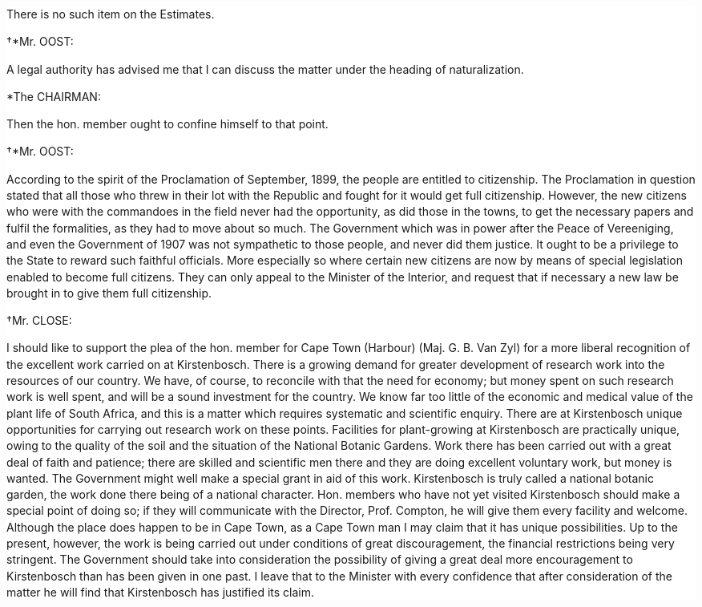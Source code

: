 <p>There is no such item on the Estimates.</p>

</speech>

<speech by="#oost">

<from>&#x2020;*Mr. <person refersTo="hansard_za">OOST</person>:</from>

<p>A legal authority has advised me that I can discuss the matter under the heading of naturalization.</p>

</speech>

<speech by="#chairman">

<from>*The <person refersTo="hansard_za">CHAIRMAN</person>:</from>

<p>Then the hon. member ought to confine himself to that point.</p>

</speech>

<speech by="#oost">

<from>&#x2020;*Mr. <person refersTo="hansard_za">OOST</person>:</from>

<p>According to the spirit of the Proclamation of September, 1899, the people are entitled to citizenship. The Proclamation in question stated that all those who threw in their lot with the Republic and fought for it would get full citizenship. However, the new citizens who were with the commandoes in the field never had the opportunity, as did those in the towns, to get the necessary papers and fulfil the formalities, as they had to move about so much. The Government which was in power after the Peace of Vereeniging, and even the Government of 1907 was not sympathetic to those people, and never did them justice. It ought to be a privilege to the State to reward such faithful officials. More especially so where certain new citizens are now by means of special legislation enabled to become full citizens. They can only appeal to the Minister of the Interior, and request that if necessary a new law be brought in to give them full citizenship.</p>

</speech>

<speech by="#close">

<from>&#x2020;Mr. <person refersTo="hansard_za">CLOSE</person>:</from>

<p>I should like to support the plea of the hon. member for Cape Town (Harbour) (Maj. G. B. Van Zyl) for a more liberal recognition of the excellent work carried on at Kirstenbosch. There is a growing demand for greater development of research work into the resources of our country. We have, of course, to reconcile with that the need for economy; but money spent on such research work is well spent, and will be a sound investment for the country. We know far too little of the economic and medical value of the plant life of South Africa, and this is a matter which requires systematic and scientific enquiry. There are at Kirstenbosch unique opportunities for carrying out research work on these points. Facilities for plant-growing at Kirstenbosch are practically unique, owing to the quality of the soil and the situation of the National Botanic Gardens. Work there has been carried out with a great deal of faith and patience; there are skilled and scientific men there and they are doing excellent voluntary work, but money is wanted. The Government might well make a special grant in aid of this work. Kirstenbosch is truly called a national botanic garden, the work done there being of a national character. Hon. members who have not yet visited Kirstenbosch should make a special point of doing so; if they will communicate with the Director, Prof. Compton, he will give them every facility and welcome. Although the place does happen to be in Cape Town, as a Cape Town man I may claim that it has unique possibilities. Up to the present, however, the work is being carried out under conditions of great discouragement, the financial restrictions being very stringent. The Government should take into consideration the possibility of giving a great deal more encouragement to Kirstenbosch than has been given in one past. I leave that to the Minister with every confidence that after consideration of the matter he will find that Kirstenbosch has justified its claim.</p>
